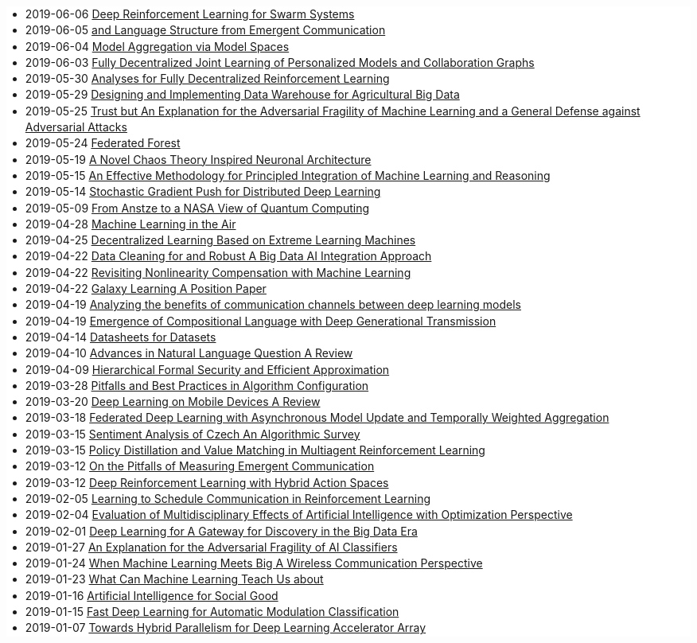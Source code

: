 - 2019-06-06 [Deep Reinforcement Learning for Swarm Systems](https://arxiv.org/pdf/1807.06613)
- 2019-06-05 [and Language Structure from Emergent Communication](https://arxiv.org/pdf/1906.02403)
- 2019-06-04 [Model Aggregation via Model Spaces](https://arxiv.org/pdf/1805.07782)
- 2019-06-03 [Fully Decentralized Joint Learning of Personalized Models and Collaboration Graphs](https://arxiv.org/pdf/1901.08460)
- 2019-05-30 [Analyses for Fully Decentralized Reinforcement Learning](https://arxiv.org/pdf/1812.02783)
- 2019-05-29 [Designing and Implementing Data Warehouse for Agricultural Big Data](https://arxiv.org/pdf/1905.12411)
- 2019-05-25 [Trust but An Explanation for the Adversarial Fragility of Machine Learning and a General Defense against Adversarial Attacks](https://arxiv.org/pdf/1905.11381)
- 2019-05-24 [Federated Forest](https://arxiv.org/pdf/1905.10053)
- 2019-05-19 [A Novel Chaos Theory Inspired Neuronal Architecture](https://arxiv.org/pdf/1905.12601)
- 2019-05-15 [An Effective Methodology for Principled Integration of Machine Learning and Reasoning](https://arxiv.org/pdf/1905.06088)
- 2019-05-14 [Stochastic Gradient Push for Distributed Deep Learning](https://arxiv.org/pdf/1811.10792)
- 2019-05-09 [From Anstze to a NASA View of Quantum Computing](https://arxiv.org/pdf/1905.02860)
- 2019-04-28 [Machine Learning in the Air](https://arxiv.org/pdf/1904.12385)
- 2019-04-25 [Decentralized Learning Based on Extreme Learning Machines](https://arxiv.org/pdf/1904.11366)
- 2019-04-22 [Data Cleaning for and Robust A Big Data AI Integration Approach](https://arxiv.org/pdf/1904.10761)
- 2019-04-22 [Revisiting Nonlinearity Compensation with Machine Learning](https://arxiv.org/pdf/1904.09807)
- 2019-04-22 [Galaxy Learning A Position Paper](https://arxiv.org/pdf/1905.00753)
- 2019-04-19 [Analyzing the benefits of communication channels between deep learning models](https://arxiv.org/pdf/1904.09211)
- 2019-04-19 [Emergence of Compositional Language with Deep Generational Transmission](https://arxiv.org/pdf/1904.09067)
- 2019-04-14 [Datasheets for Datasets](https://arxiv.org/pdf/1803.09010)
- 2019-04-10 [Advances in Natural Language Question A Review](https://arxiv.org/pdf/1904.05276)
- 2019-04-09 [Hierarchical Formal Security and Efficient Approximation](https://arxiv.org/pdf/1904.04475)
- 2019-03-28 [Pitfalls and Best Practices in Algorithm Configuration](https://arxiv.org/pdf/1705.06058)
- 2019-03-20 [Deep Learning on Mobile Devices A Review](https://arxiv.org/pdf/1904.09274)
- 2019-03-18 [Federated Deep Learning with Asynchronous Model Update and Temporally Weighted Aggregation](https://arxiv.org/pdf/1903.07424)
- 2019-03-15 [Sentiment Analysis of Czech An Algorithmic Survey](https://arxiv.org/pdf/1901.02780)
- 2019-03-15 [Policy Distillation and Value Matching in Multiagent Reinforcement Learning](https://arxiv.org/pdf/1903.06592)
- 2019-03-12 [On the Pitfalls of Measuring Emergent Communication](https://arxiv.org/pdf/1903.05168)
- 2019-03-12 [Deep Reinforcement Learning with Hybrid Action Spaces](https://arxiv.org/pdf/1903.04959)
- 2019-02-05 [Learning to Schedule Communication in Reinforcement Learning](https://arxiv.org/pdf/1902.01554)
- 2019-02-04 [Evaluation of Multidisciplinary Effects of Artificial Intelligence with Optimization Perspective](https://arxiv.org/pdf/1902.01362)
- 2019-02-01 [Deep Learning for A Gateway for Discovery in the Big Data Era](https://arxiv.org/pdf/1902.00522)
- 2019-01-27 [An Explanation for the Adversarial Fragility of AI Classifiers](https://arxiv.org/pdf/1901.09413)
- 2019-01-24 [When Machine Learning Meets Big A Wireless Communication Perspective](https://arxiv.org/pdf/1901.08329)
- 2019-01-23 [What Can Machine Learning Teach Us about](https://arxiv.org/pdf/1901.07592)
- 2019-01-16 [Artificial Intelligence for Social Good](https://arxiv.org/pdf/1901.05406)
- 2019-01-15 [Fast Deep Learning for Automatic Modulation Classification](https://arxiv.org/pdf/1901.05850)
- 2019-01-07 [Towards Hybrid Parallelism for Deep Learning Accelerator Array](https://arxiv.org/pdf/1901.02067)